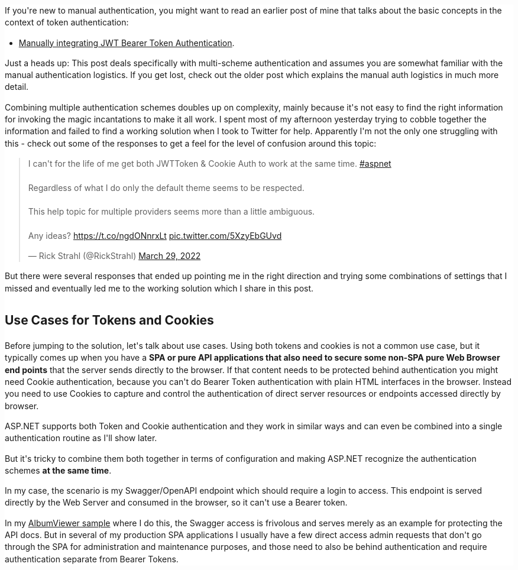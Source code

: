 If you're new to manual authentication, you might want to read an earlier post of mine that talks about the basic concepts in the context of token authentication:

* [Manually integrating JWT Bearer Token Authentication](https://weblog.west-wind.com/posts/2021/Mar/09/Role-based-JWT-Tokens-in-ASPNET-Core).

Just a heads up: This post deals specifically with  multi-scheme authentication and assumes you are somewhat familiar with the manual authentication logistics. If you get lost, check out the older post which explains the manual auth logistics in much more detail.

Combining multiple authentication schemes doubles up on complexity, mainly because it's not easy to find the right information for invoking the magic incantations to make it all work. I spent most of my afternoon yesterday trying to cobble together the information and failed to find a working solution when I took to Twitter for help. Apparently I'm not the only one struggling with this - check out some of the responses to get a feel for the level of confusion around this topic:

<blockquote class="twitter-tweet" data-theme="dark"><p lang="en" dir="ltr">I can&#39;t for the life of me get both JWTToken &amp; Cookie Auth to work at the same time. <a href="https://twitter.com/hashtag/aspnet?src=hash&amp;ref_src=twsrc%5Etfw">#aspnet</a><br><br>Regardless of what I do only the default theme seems to be respected. <br><br>This help topic for multiple providers seems more than a little ambiguous. <br><br>Any ideas? <a href="https://t.co/ngdONnrxLt">https://t.co/ngdONnrxLt</a> <a href="https://t.co/5XzyEbGUvd">pic.twitter.com/5XzyEbGUvd</a></p>&mdash; Rick Strahl (@RickStrahl) <a href="https://twitter.com/RickStrahl/status/1508672326790889473?ref_src=twsrc%5Etfw">March 29, 2022</a></blockquote> <script async src="https://platform.twitter.com/widgets.js" charset="utf-8"></script>

But there were several responses that ended up pointing me in the right direction and trying some combinations of settings that I missed and eventually led me to the working solution which I share in this post.

## Use Cases for Tokens and Cookies
Before jumping to the  solution, let's talk about use cases. Using both tokens and cookies is not a common use case, but it typically comes up when you have a **SPA or pure API applications that also need to secure some non-SPA pure Web Browser end points** that the server sends directly to the browser. If that content needs to be protected behind authentication you might need Cookie authentication, because you can't do Bearer Token authentication with plain HTML interfaces in the browser. Instead you need to use Cookies to capture and control the authentication of direct server resources or endpoints accessed directly by browser.

ASP.NET supports both Token and Cookie authentication and they work in similar ways and can even be combined into a single authentication routine as I'll show later. 

But it's tricky to combine them both together in terms of configuration and making ASP.NET recognize the authentication schemes **at the same time**.

In my case, the scenario is my Swagger/OpenAPI endpoint which should require a login to access. This endpoint is served directly by the Web Server and consumed in the browser, so it can't use a Bearer token. 

In my [AlbumViewer sample](https://github.com/RickStrahl/AlbumViewerVNext) where I do this, the Swagger access is frivolous and serves merely as an example for protecting the API docs. But in several of my production SPA applications I usually have a few direct access admin requests that don't go through the SPA for administration and maintenance purposes, and those need to also be behind authentication and require authentication separate from Bearer Tokens.
